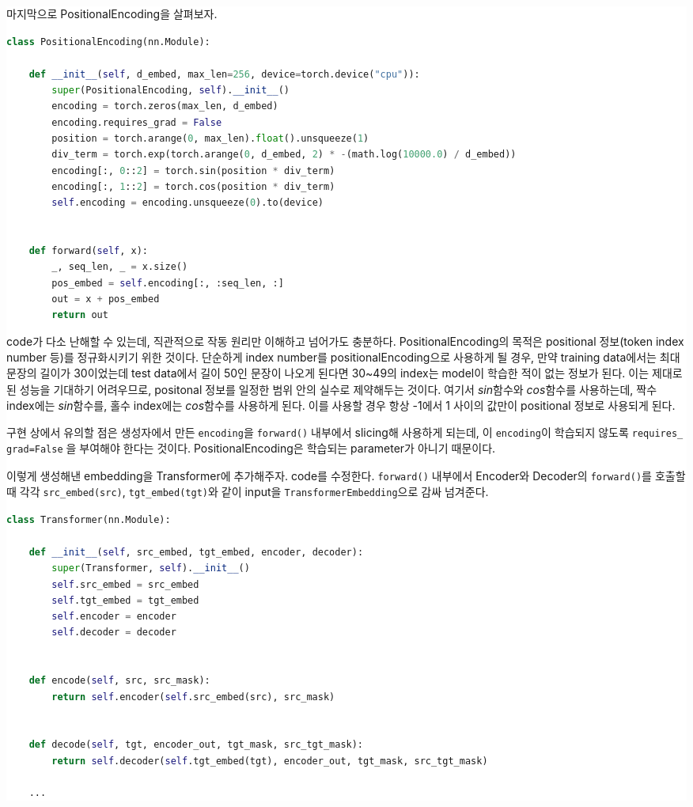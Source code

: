 마지막으로 PositionalEncoding을 살펴보자.

```python
class PositionalEncoding(nn.Module):

    def __init__(self, d_embed, max_len=256, device=torch.device("cpu")):
        super(PositionalEncoding, self).__init__()
        encoding = torch.zeros(max_len, d_embed)
        encoding.requires_grad = False
        position = torch.arange(0, max_len).float().unsqueeze(1)
        div_term = torch.exp(torch.arange(0, d_embed, 2) * -(math.log(10000.0) / d_embed))
        encoding[:, 0::2] = torch.sin(position * div_term)
        encoding[:, 1::2] = torch.cos(position * div_term)
        self.encoding = encoding.unsqueeze(0).to(device)


    def forward(self, x):
        _, seq_len, _ = x.size()
        pos_embed = self.encoding[:, :seq_len, :]
        out = x + pos_embed
        return out
```

code가 다소 난해할 수 있는데, 직관적으로 작동 원리만 이해하고 넘어가도 충분하다. PositionalEncoding의 목적은 positional 정보(token index number 등)를 정규화시키기 위한 것이다. 단순하게 index number를 positionalEncoding으로 사용하게 될 경우, 만약 training data에서는 최대 문장의 길이가 30이었는데 test data에서 길이 50인 문장이 나오게 된다면 30~49의 index는 model이 학습한 적이 없는 정보가 된다. 이는 제대로 된 성능을 기대하기 어려우므로, positonal 정보를 일정한 범위 안의 실수로 제약해두는 것이다. 여기서 $sin$함수와 $cos$함수를 사용하는데, 짝수 index에는 $sin$함수를, 홀수 index에는 $cos$함수를 사용하게 된다. 이를 사용할 경우 항상 -1에서 1 사이의 값만이 positional 정보로 사용되게 된다.

구현 상에서 유의할 점은 생성자에서 만든 `encoding`을 `forward()` 내부에서 slicing해 사용하게 되는데, 이 `encoding`이 학습되지 않도록 `requires_grad=False` 을 부여해야 한다는 것이다. PositionalEncoding은 학습되는 parameter가 아니기 때문이다.

이렇게 생성해낸 embedding을 Transformer에 추가해주자. code를 수정한다. `forward()` 내부에서 Encoder와 Decoder의 `forward()`를 호출할 때 각각 `src_embed(src)`, `tgt_embed(tgt)`와 같이 input을 `TransformerEmbedding`으로 감싸 넘겨준다.

```python
class Transformer(nn.Module):

    def __init__(self, src_embed, tgt_embed, encoder, decoder):
        super(Transformer, self).__init__()
        self.src_embed = src_embed
        self.tgt_embed = tgt_embed
        self.encoder = encoder
        self.decoder = decoder


    def encode(self, src, src_mask):
        return self.encoder(self.src_embed(src), src_mask)


    def decode(self, tgt, encoder_out, tgt_mask, src_tgt_mask):
        return self.decoder(self.tgt_embed(tgt), encoder_out, tgt_mask, src_tgt_mask)

	...

```
